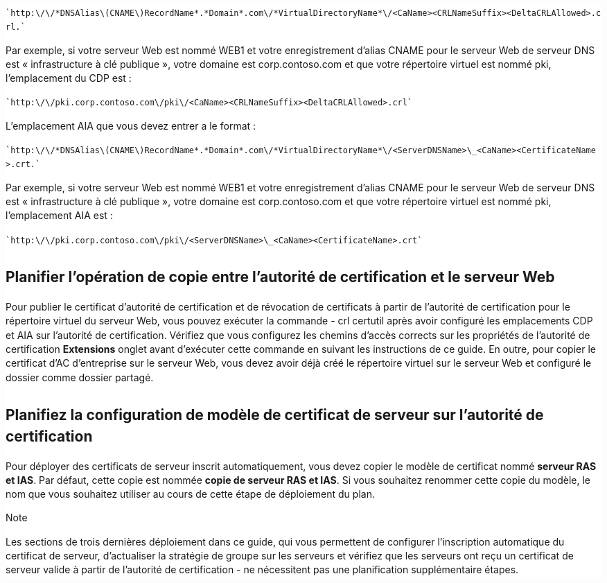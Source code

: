     `http:\/\/*DNSAlias\(CNAME\)RecordName*.*Domain*.com\/*VirtualDirectoryName*\/<CaName><CRLNameSuffix><DeltaCRLAllowed>.crl.`  
      
Par exemple, si votre serveur Web est nommé WEB1 et votre enregistrement d’alias CNAME pour le serveur Web de serveur DNS est « infrastructure à clé publique », votre domaine est corp.contoso.com et que votre répertoire virtuel est nommé pki, l’emplacement du CDP est :  
      
    `http:\/\/pki.corp.contoso.com\/pki\/<CaName><CRLNameSuffix><DeltaCRLAllowed>.crl`  
      
L’emplacement AIA que vous devez entrer a le format :  
      
    `http:\/\/*DNSAlias\(CNAME\)RecordName*.*Domain*.com\/*VirtualDirectoryName*\/<ServerDNSName>\_<CaName><CertificateName>.crt.`  
      
Par exemple, si votre serveur Web est nommé WEB1 et votre enregistrement d’alias CNAME pour le serveur Web de serveur DNS est « infrastructure à clé publique », votre domaine est corp.contoso.com et que votre répertoire virtuel est nommé pki, l’emplacement AIA est :  
      
    `http:\/\/pki.corp.contoso.com\/pki\/<ServerDNSName>\_<CaName><CertificateName>.crt`  
      
## <a name="bkmk_copy"></a>Planifier l’opération de copie entre l’autorité de certification et le serveur Web  
Pour publier le certificat d’autorité de certification et de révocation de certificats à partir de l’autorité de certification pour le répertoire virtuel du serveur Web, vous pouvez exécuter la commande - crl certutil après avoir configuré les emplacements CDP et AIA sur l’autorité de certification. Vérifiez que vous configurez les chemins d’accès corrects sur les propriétés de l’autorité de certification **Extensions** onglet avant d’exécuter cette commande en suivant les instructions de ce guide. En outre, pour copier le certificat d’AC d’entreprise sur le serveur Web, vous devez avoir déjà créé le répertoire virtuel sur le serveur Web et configuré le dossier comme dossier partagé.  
  
## <a name="bkmk_template"></a>Planifiez la configuration de modèle de certificat de serveur sur l’autorité de certification  
Pour déployer des certificats de serveur inscrit automatiquement, vous devez copier le modèle de certificat nommé **serveur RAS et IAS**. Par défaut, cette copie est nommée **copie de serveur RAS et IAS**. Si vous souhaitez renommer cette copie du modèle, le nom que vous souhaitez utiliser au cours de cette étape de déploiement du plan.  
  
> [!NOTE]  
> Les sections de trois dernières déploiement dans ce guide, qui vous permettent de configurer l’inscription automatique du certificat de serveur, d’actualiser la stratégie de groupe sur les serveurs et vérifiez que les serveurs ont reçu un certificat de serveur valide à partir de l’autorité de certification - ne nécessitent pas une planification supplémentaire étapes.  
  


